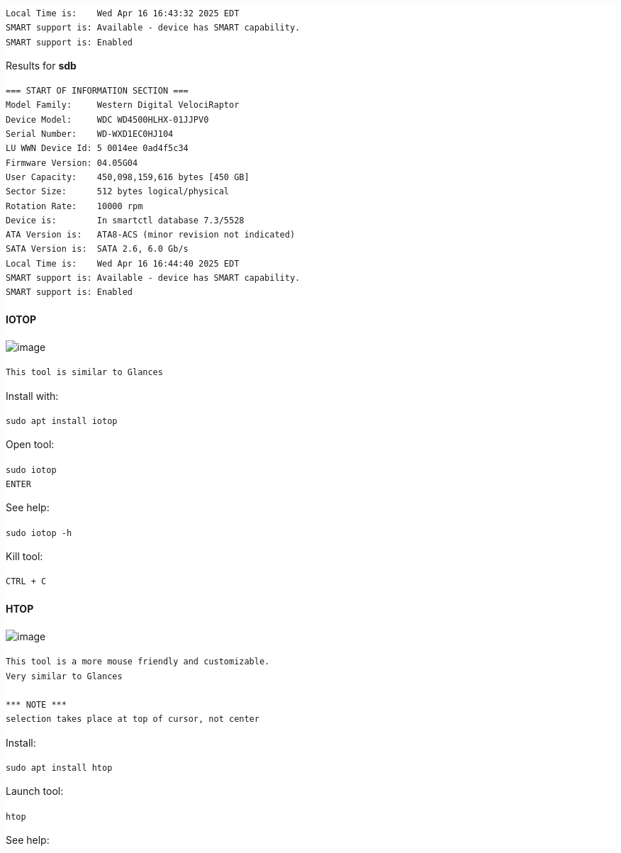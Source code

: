 ```
Local Time is:    Wed Apr 16 16:43:32 2025 EDT
SMART support is: Available - device has SMART capability.
SMART support is: Enabled
```
Results for **sdb**
```
=== START OF INFORMATION SECTION ===
Model Family:     Western Digital VelociRaptor
Device Model:     WDC WD4500HLHX-01JJPV0
Serial Number:    WD-WXD1EC0HJ104
LU WWN Device Id: 5 0014ee 0ad4f5c34
Firmware Version: 04.05G04
User Capacity:    450,098,159,616 bytes [450 GB]
Sector Size:      512 bytes logical/physical
Rotation Rate:    10000 rpm
Device is:        In smartctl database 7.3/5528
ATA Version is:   ATA8-ACS (minor revision not indicated)
SATA Version is:  SATA 2.6, 6.0 Gb/s
Local Time is:    Wed Apr 16 16:44:40 2025 EDT
SMART support is: Available - device has SMART capability.
SMART support is: Enabled
```
#### IOTOP

<img width="1798" alt="image" src="https://github.com/user-attachments/assets/d1601ced-2bf4-4cb8-b0d6-77eb5df1fba9" />

```
This tool is similar to Glances
```
Install with:
```
sudo apt install iotop
```
Open tool:
```
sudo iotop
ENTER
```
See help:
```
sudo iotop -h
```
Kill tool:
```
CTRL + C
```
#### HTOP
<img width="1784" alt="image" src="https://github.com/user-attachments/assets/a08a9d8a-7f7b-4bd8-9206-4a762cff7581" />

```
This tool is a more mouse friendly and customizable.
Very similar to Glances

*** NOTE ***
selection takes place at top of cursor, not center
```
Install:
```
sudo apt install htop
```
Launch tool:
```
htop
```
See help:
```
```